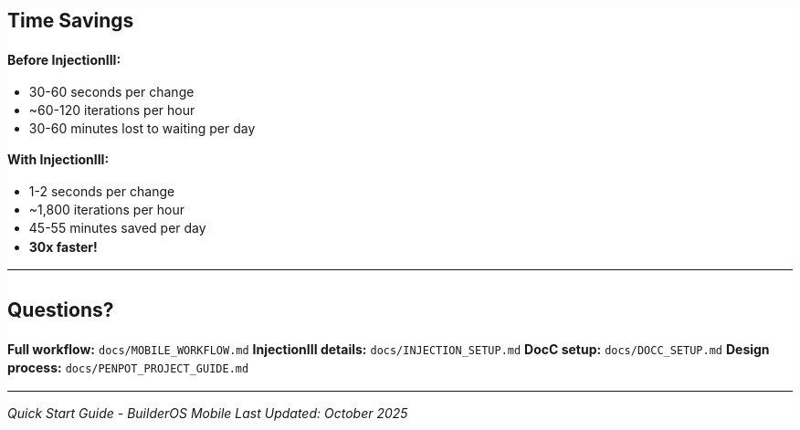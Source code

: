 
## Time Savings

**Before InjectionIII:**
- 30-60 seconds per change
- ~60-120 iterations per hour
- 30-60 minutes lost to waiting per day

**With InjectionIII:**
- 1-2 seconds per change
- ~1,800 iterations per hour
- 45-55 minutes saved per day
- **30x faster!**

---

## Questions?

**Full workflow:** `docs/MOBILE_WORKFLOW.md`
**InjectionIII details:** `docs/INJECTION_SETUP.md`
**DocC setup:** `docs/DOCC_SETUP.md`
**Design process:** `docs/PENPOT_PROJECT_GUIDE.md`

---

*Quick Start Guide - BuilderOS Mobile*
*Last Updated: October 2025*
